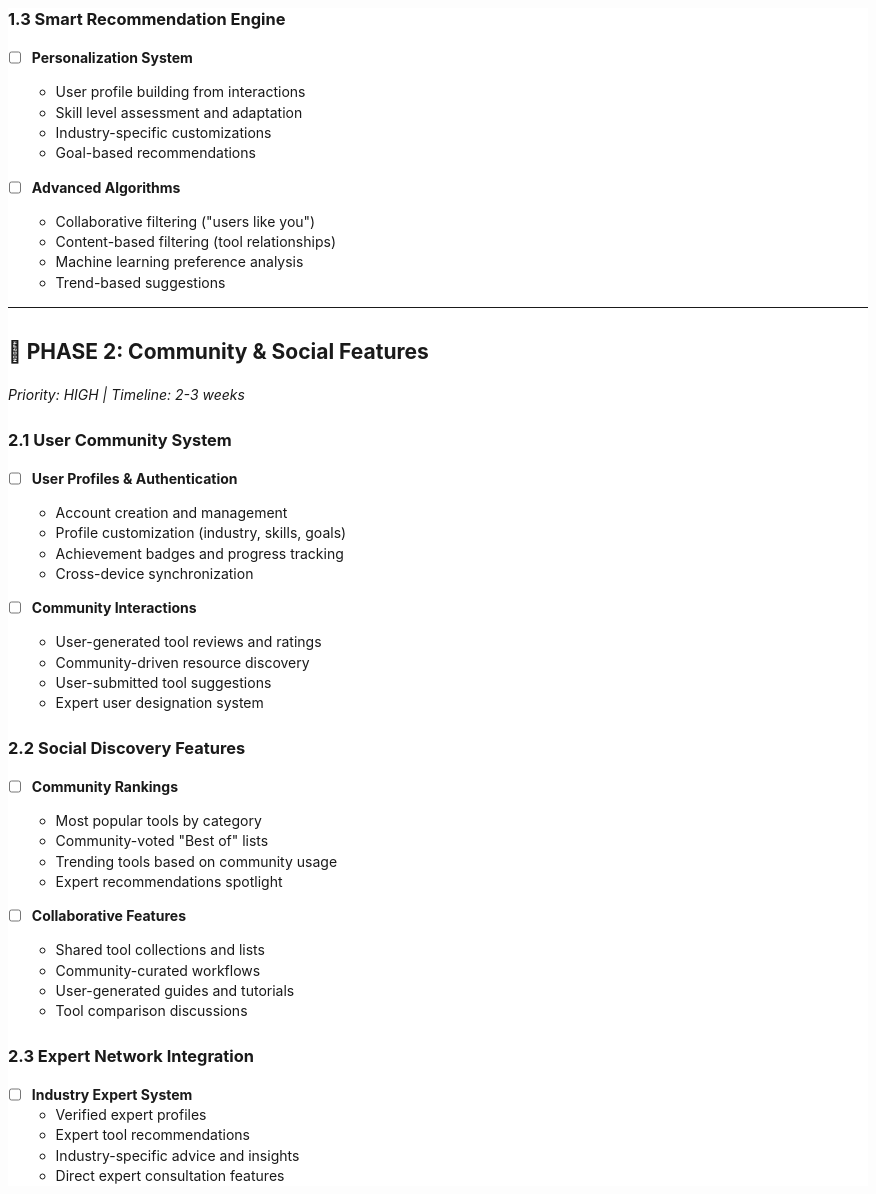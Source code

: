 ### **1.3 Smart Recommendation Engine**
- [ ] **Personalization System**
  - User profile building from interactions
  - Skill level assessment and adaptation
  - Industry-specific customizations
  - Goal-based recommendations

- [ ] **Advanced Algorithms**
  - Collaborative filtering ("users like you")
  - Content-based filtering (tool relationships)
  - Machine learning preference analysis
  - Trend-based suggestions

---

## 🌟 **PHASE 2: Community & Social Features**
*Priority: HIGH | Timeline: 2-3 weeks*

### **2.1 User Community System**
- [ ] **User Profiles & Authentication**
  - Account creation and management
  - Profile customization (industry, skills, goals)
  - Achievement badges and progress tracking
  - Cross-device synchronization

- [ ] **Community Interactions**
  - User-generated tool reviews and ratings
  - Community-driven resource discovery
  - User-submitted tool suggestions
  - Expert user designation system

### **2.2 Social Discovery Features**
- [ ] **Community Rankings**
  - Most popular tools by category
  - Community-voted "Best of" lists
  - Trending tools based on community usage
  - Expert recommendations spotlight

- [ ] **Collaborative Features**
  - Shared tool collections and lists
  - Community-curated workflows
  - User-generated guides and tutorials
  - Tool comparison discussions

### **2.3 Expert Network Integration**
- [ ] **Industry Expert System**
  - Verified expert profiles
  - Expert tool recommendations
  - Industry-specific advice and insights
  - Direct expert consultation features
